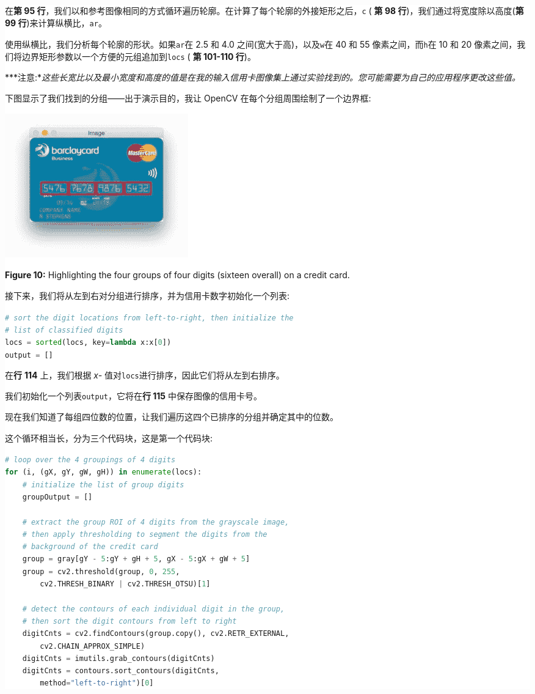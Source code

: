 在**第 95 行**，我们以和参考图像相同的方式循环遍历轮廓。在计算了每个轮廓的外接矩形之后，`c` ( **第 98 行**)，我们通过将宽度除以高度(**第 99 行**)来计算纵横比，`ar`。

使用纵横比，我们分析每个轮廓的形状。如果`ar`在 2.5 和 4.0 之间(宽大于高)，以及`w`在 40 和 55 像素之间，而`h`在 10 和 20 像素之间，我们将边界矩形参数以一个方便的元组追加到`locs` ( **第 101-110 行**)。

***注意:**这些长宽比以及最小宽度和高度的值是在我的输入信用卡图像集上通过实验找到的。您可能需要为自己的应用程序更改这些值。*

下图显示了我们找到的分组——出于演示目的，我让 OpenCV 在每个分组周围绘制了一个边界框:

[![](img/1981dd74c16bed3e37d032d74be4c895.png)](https://pyimagesearch.com/wp-content/uploads/2017/06/ocr_groupings.jpg)

**Figure 10:** Highlighting the four groups of four digits (sixteen overall) on a credit card.

接下来，我们将从左到右对分组进行排序，并为信用卡数字初始化一个列表:

```py
# sort the digit locations from left-to-right, then initialize the
# list of classified digits
locs = sorted(locs, key=lambda x:x[0])
output = []

```

在**行** **114** 上，我们根据 *x-* 值对`locs`进行排序，因此它们将从左到右排序。

我们初始化一个列表`output`，它将在**行 115** 中保存图像的信用卡号。

现在我们知道了每组四位数的位置，让我们遍历这四个已排序的分组并确定其中的位数。

这个循环相当长，分为三个代码块，这是第一个代码块:

```py
# loop over the 4 groupings of 4 digits
for (i, (gX, gY, gW, gH)) in enumerate(locs):
	# initialize the list of group digits
	groupOutput = []

	# extract the group ROI of 4 digits from the grayscale image,
	# then apply thresholding to segment the digits from the
	# background of the credit card
	group = gray[gY - 5:gY + gH + 5, gX - 5:gX + gW + 5]
	group = cv2.threshold(group, 0, 255,
		cv2.THRESH_BINARY | cv2.THRESH_OTSU)[1]

	# detect the contours of each individual digit in the group,
	# then sort the digit contours from left to right
	digitCnts = cv2.findContours(group.copy(), cv2.RETR_EXTERNAL,
		cv2.CHAIN_APPROX_SIMPLE)
	digitCnts = imutils.grab_contours(digitCnts)
	digitCnts = contours.sort_contours(digitCnts,
		method="left-to-right")[0]

```
